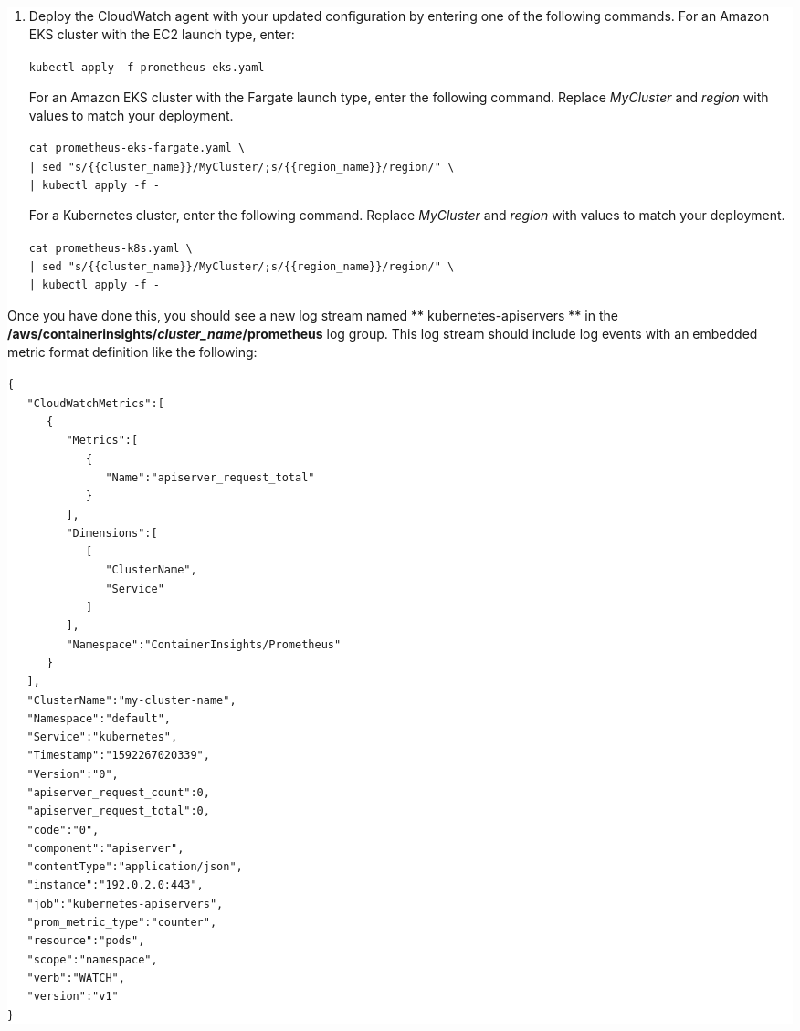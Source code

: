 1. Deploy the CloudWatch agent with your updated configuration by entering one of the following commands\. For an Amazon EKS cluster with the EC2 launch type, enter:

   ```
   kubectl apply -f prometheus-eks.yaml
   ```

   For an Amazon EKS cluster with the Fargate launch type, enter the following command\. Replace *MyCluster* and *region* with values to match your deployment\.

   ```
   cat prometheus-eks-fargate.yaml \
   | sed "s/{{cluster_name}}/MyCluster/;s/{{region_name}}/region/" \
   | kubectl apply -f -
   ```

   For a Kubernetes cluster, enter the following command\. Replace *MyCluster* and *region* with values to match your deployment\.

   ```
   cat prometheus-k8s.yaml \
   | sed "s/{{cluster_name}}/MyCluster/;s/{{region_name}}/region/" \
   | kubectl apply -f -
   ```

Once you have done this, you should see a new log stream named ** kubernetes\-apiservers ** in the **/aws/containerinsights/*cluster\_name*/prometheus** log group\. This log stream should include log events with an embedded metric format definition like the following:

```
{
   "CloudWatchMetrics":[
      {
         "Metrics":[
            {
               "Name":"apiserver_request_total"
            }
         ],
         "Dimensions":[
            [
               "ClusterName",
               "Service"
            ]
         ],
         "Namespace":"ContainerInsights/Prometheus"
      }
   ],
   "ClusterName":"my-cluster-name",
   "Namespace":"default",
   "Service":"kubernetes",
   "Timestamp":"1592267020339",
   "Version":"0",
   "apiserver_request_count":0,
   "apiserver_request_total":0,
   "code":"0",
   "component":"apiserver",
   "contentType":"application/json",
   "instance":"192.0.2.0:443",
   "job":"kubernetes-apiservers",
   "prom_metric_type":"counter",
   "resource":"pods",
   "scope":"namespace",
   "verb":"WATCH",
   "version":"v1"
}
```
